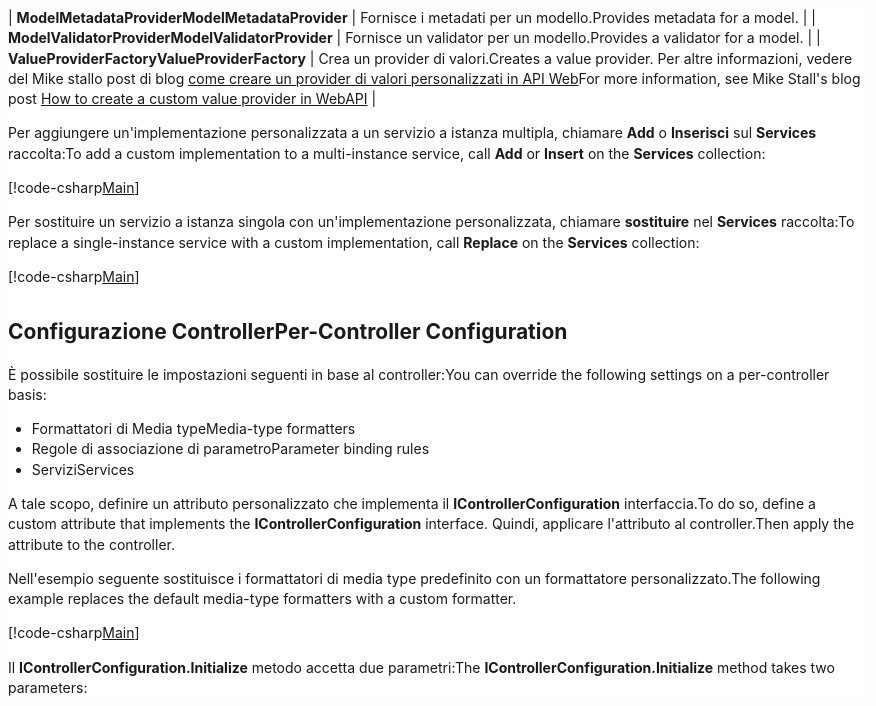 | <span data-ttu-id="e8f7f-213"><strong>ModelMetadataProvider</strong></span><span class="sxs-lookup"><span data-stu-id="e8f7f-213"><strong>ModelMetadataProvider</strong></span></span>  |                                                                                                     <span data-ttu-id="e8f7f-214">Fornisce i metadati per un modello.</span><span class="sxs-lookup"><span data-stu-id="e8f7f-214">Provides metadata for a model.</span></span>                                                                                                     |
| <span data-ttu-id="e8f7f-215"><strong>ModelValidatorProvider</strong></span><span class="sxs-lookup"><span data-stu-id="e8f7f-215"><strong>ModelValidatorProvider</strong></span></span> |                                                                                                   <span data-ttu-id="e8f7f-216">Fornisce un validator per un modello.</span><span class="sxs-lookup"><span data-stu-id="e8f7f-216">Provides a validator for a model.</span></span>                                                                                                    |
|  <span data-ttu-id="e8f7f-217"><strong>ValueProviderFactory</strong></span><span class="sxs-lookup"><span data-stu-id="e8f7f-217"><strong>ValueProviderFactory</strong></span></span>  | <span data-ttu-id="e8f7f-218">Crea un provider di valori.</span><span class="sxs-lookup"><span data-stu-id="e8f7f-218">Creates a value provider.</span></span> <span data-ttu-id="e8f7f-219">Per altre informazioni, vedere del Mike stallo post di blog [come creare un provider di valori personalizzati in API Web](https://blogs.msdn.com/b/jmstall/archive/2012/04/23/how-to-create-a-custom-value-provider-in-webapi.aspx)</span><span class="sxs-lookup"><span data-stu-id="e8f7f-219">For more information, see Mike Stall's blog post [How to create a custom value provider in WebAPI](https://blogs.msdn.com/b/jmstall/archive/2012/04/23/how-to-create-a-custom-value-provider-in-webapi.aspx)</span></span> |

<span data-ttu-id="e8f7f-220">Per aggiungere un'implementazione personalizzata a un servizio a istanza multipla, chiamare **Add** o **Inserisci** sul **Services** raccolta:</span><span class="sxs-lookup"><span data-stu-id="e8f7f-220">To add a custom implementation to a multi-instance service, call **Add** or **Insert** on the **Services** collection:</span></span>

[!code-csharp[Main](configuring-aspnet-web-api/samples/sample5.cs)]

<span data-ttu-id="e8f7f-221">Per sostituire un servizio a istanza singola con un'implementazione personalizzata, chiamare **sostituire** nel **Services** raccolta:</span><span class="sxs-lookup"><span data-stu-id="e8f7f-221">To replace a single-instance service with a custom implementation, call **Replace** on the **Services** collection:</span></span>

[!code-csharp[Main](configuring-aspnet-web-api/samples/sample6.cs)]

<a id="percontrollerconfig"></a>
## <a name="per-controller-configuration"></a><span data-ttu-id="e8f7f-222">Configurazione Controller</span><span class="sxs-lookup"><span data-stu-id="e8f7f-222">Per-Controller Configuration</span></span>

<span data-ttu-id="e8f7f-223">È possibile sostituire le impostazioni seguenti in base al controller:</span><span class="sxs-lookup"><span data-stu-id="e8f7f-223">You can override the following settings on a per-controller basis:</span></span>

- <span data-ttu-id="e8f7f-224">Formattatori di Media type</span><span class="sxs-lookup"><span data-stu-id="e8f7f-224">Media-type formatters</span></span>
- <span data-ttu-id="e8f7f-225">Regole di associazione di parametro</span><span class="sxs-lookup"><span data-stu-id="e8f7f-225">Parameter binding rules</span></span>
- <span data-ttu-id="e8f7f-226">Servizi</span><span class="sxs-lookup"><span data-stu-id="e8f7f-226">Services</span></span>

<span data-ttu-id="e8f7f-227">A tale scopo, definire un attributo personalizzato che implementa il **IControllerConfiguration** interfaccia.</span><span class="sxs-lookup"><span data-stu-id="e8f7f-227">To do so, define a custom attribute that implements the **IControllerConfiguration** interface.</span></span> <span data-ttu-id="e8f7f-228">Quindi, applicare l'attributo al controller.</span><span class="sxs-lookup"><span data-stu-id="e8f7f-228">Then apply the attribute to the controller.</span></span>

<span data-ttu-id="e8f7f-229">Nell'esempio seguente sostituisce i formattatori di media type predefinito con un formattatore personalizzato.</span><span class="sxs-lookup"><span data-stu-id="e8f7f-229">The following example replaces the default media-type formatters with a custom formatter.</span></span>

[!code-csharp[Main](configuring-aspnet-web-api/samples/sample7.cs)]

<span data-ttu-id="e8f7f-230">Il **IControllerConfiguration.Initialize** metodo accetta due parametri:</span><span class="sxs-lookup"><span data-stu-id="e8f7f-230">The **IControllerConfiguration.Initialize** method takes two parameters:</span></span>
